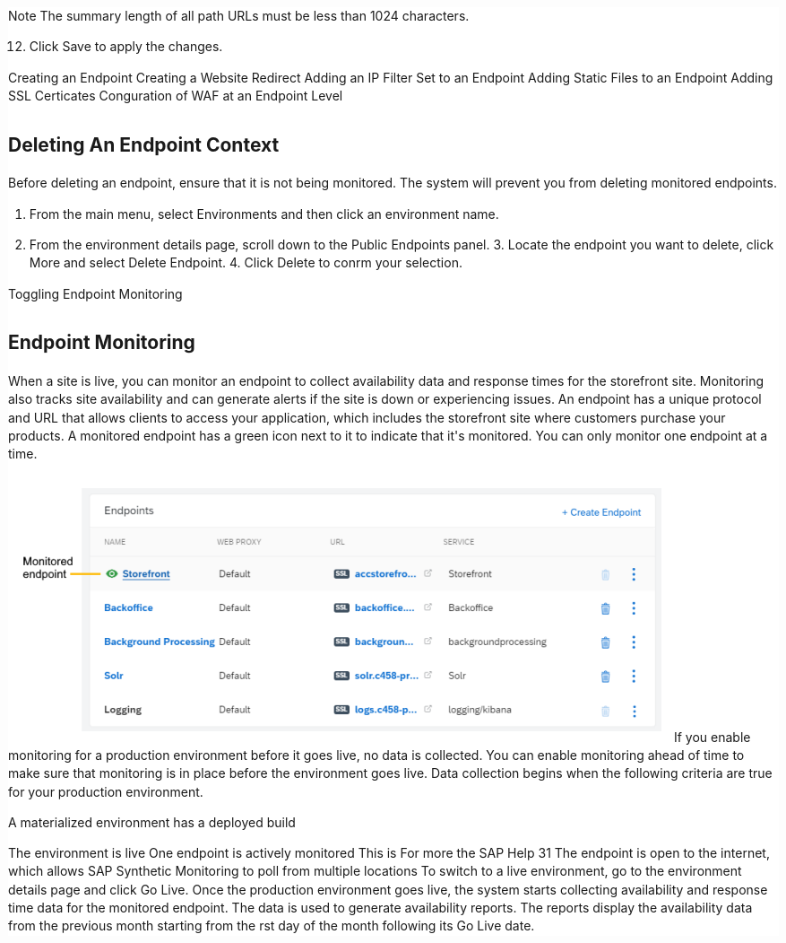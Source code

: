  Note The summary length of all path URLs must be less than 1024 characters.

12. Click Save to apply the changes.

Creating an Endpoint Creating a Website Redirect Adding an IP Filter Set to an Endpoint Adding Static Files to an Endpoint Adding SSL Certicates Conguration of WAF at an Endpoint Level

## Deleting An Endpoint Context

Before deleting an endpoint, ensure that it is not being monitored. The system will prevent you from deleting monitored endpoints.

1. From the main menu, select Environments and then click an environment name.

2. From the environment details page, scroll down to the Public Endpoints panel. 3. Locate the endpoint you want to delete, click More and select Delete Endpoint. 4. Click Delete to conrm your selection.

Toggling Endpoint Monitoring

## Endpoint Monitoring

When a site is live, you can monitor an endpoint to collect availability data and response times for the storefront site. Monitoring also tracks site availability and can generate alerts if the site is down or experiencing issues. An endpoint has a unique protocol and URL that allows clients to access your application, which includes the storefront site where customers purchase your products. A monitored endpoint has a green icon next to it to indicate that it's monitored. You can only monitor one endpoint at a time.

![30_image_0.png](30_image_0.png) If you enable monitoring for a production environment before it goes live, no data is collected. You can enable monitoring ahead of time to make sure that monitoring is in place before the environment goes live. Data collection begins when the following criteria are true for your production environment.

A materialized environment has a deployed build

The environment is live One endpoint is actively monitored
This is   For more    the SAP Help  31 The endpoint is open to the internet, which allows SAP Synthetic Monitoring to poll from multiple locations To switch to a live environment, go to the environment details page and click Go Live. Once the production environment goes live, the system starts collecting availability and response time data for the monitored endpoint. The data is used to generate availability reports. The reports display the availability data from the previous month starting from the rst day of the month following its Go Live date.
